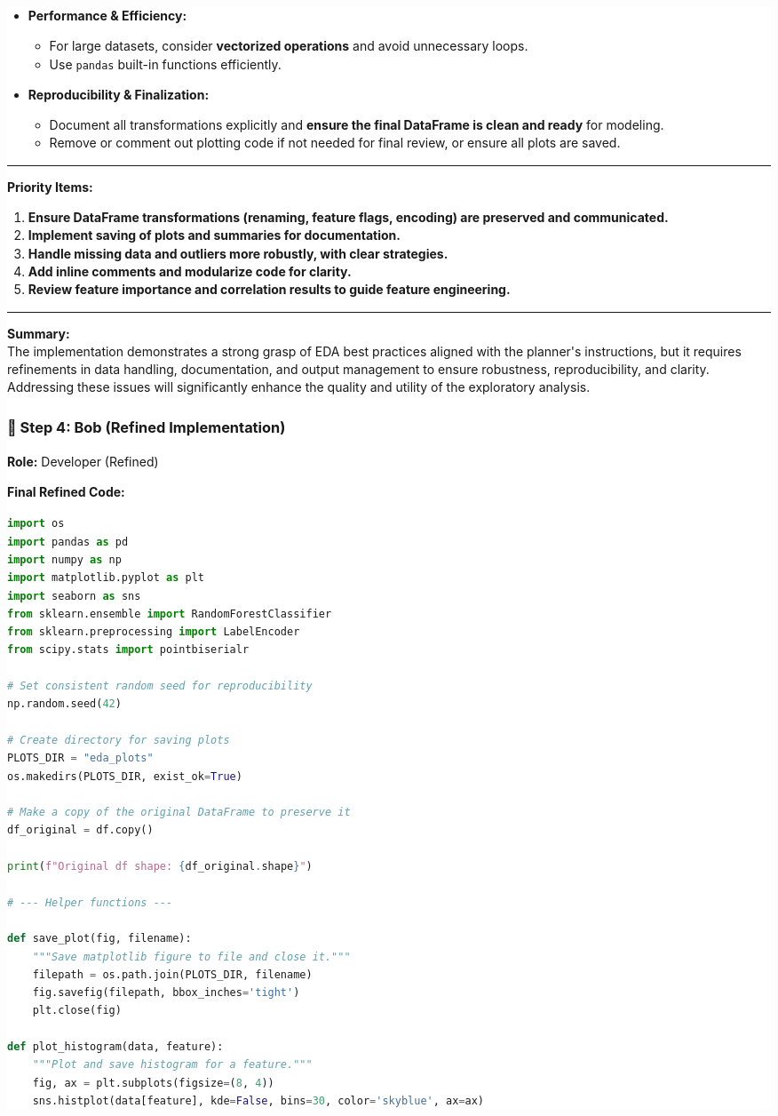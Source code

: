 - **Performance & Efficiency:**  
  - For large datasets, consider **vectorized operations** and avoid unnecessary loops.  
  - Use `pandas` built-in functions efficiently.

- **Reproducibility & Finalization:**  
  - Document all transformations explicitly and **ensure the final DataFrame is clean and ready** for modeling.  
  - Remove or comment out plotting code if not needed for final review, or ensure all plots are saved.

---

**Priority Items:**  
1. **Ensure DataFrame transformations (renaming, feature flags, encoding) are preserved and communicated.**  
2. **Implement saving of plots and summaries for documentation.**  
3. **Handle missing data and outliers more robustly, with clear strategies.**  
4. **Add inline comments and modularize code for clarity.**  
5. **Review feature importance and correlation results to guide feature engineering.**

---

**Summary:**  
The implementation demonstrates a strong grasp of EDA best practices aligned with the planner's instructions, but it requires refinements in data handling, documentation, and output management to ensure robustness, reproducibility, and clarity. Addressing these issues will significantly enhance the quality and utility of the exploratory analysis.

### 🔧 Step 4: Bob (Refined Implementation)
**Role:** Developer (Refined)

**Final Refined Code:**
```python
import os
import pandas as pd
import numpy as np
import matplotlib.pyplot as plt
import seaborn as sns
from sklearn.ensemble import RandomForestClassifier
from sklearn.preprocessing import LabelEncoder
from scipy.stats import pointbiserialr

# Set consistent random seed for reproducibility
np.random.seed(42)

# Create directory for saving plots
PLOTS_DIR = "eda_plots"
os.makedirs(PLOTS_DIR, exist_ok=True)

# Make a copy of the original DataFrame to preserve it
df_original = df.copy()

print(f"Original df shape: {df_original.shape}")

# --- Helper functions ---

def save_plot(fig, filename):
    """Save matplotlib figure to file and close it."""
    filepath = os.path.join(PLOTS_DIR, filename)
    fig.savefig(filepath, bbox_inches='tight')
    plt.close(fig)

def plot_histogram(data, feature):
    """Plot and save histogram for a feature."""
    fig, ax = plt.subplots(figsize=(8, 4))
    sns.histplot(data[feature], kde=False, bins=30, color='skyblue', ax=ax)
```